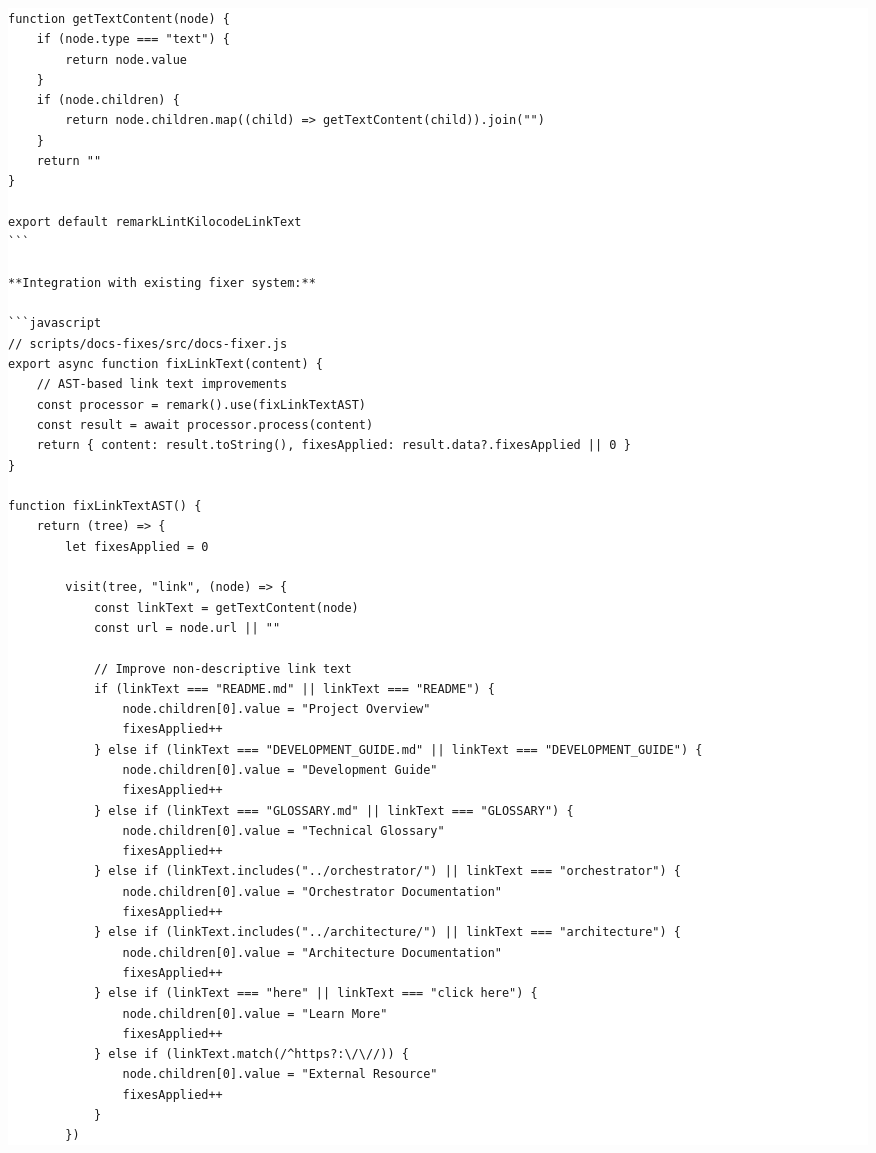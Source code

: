    function getTextContent(node) {
    	if (node.type === "text") {
    		return node.value
    	}
    	if (node.children) {
    		return node.children.map((child) => getTextContent(child)).join("")
    	}
    	return ""
    }

    export default remarkLintKilocodeLinkText
    ```

    **Integration with existing fixer system:**

    ```javascript
    // scripts/docs-fixes/src/docs-fixer.js
    export async function fixLinkText(content) {
    	// AST-based link text improvements
    	const processor = remark().use(fixLinkTextAST)
    	const result = await processor.process(content)
    	return { content: result.toString(), fixesApplied: result.data?.fixesApplied || 0 }
    }

    function fixLinkTextAST() {
    	return (tree) => {
    		let fixesApplied = 0

    		visit(tree, "link", (node) => {
    			const linkText = getTextContent(node)
    			const url = node.url || ""

    			// Improve non-descriptive link text
    			if (linkText === "README.md" || linkText === "README") {
    				node.children[0].value = "Project Overview"
    				fixesApplied++
    			} else if (linkText === "DEVELOPMENT_GUIDE.md" || linkText === "DEVELOPMENT_GUIDE") {
    				node.children[0].value = "Development Guide"
    				fixesApplied++
    			} else if (linkText === "GLOSSARY.md" || linkText === "GLOSSARY") {
    				node.children[0].value = "Technical Glossary"
    				fixesApplied++
    			} else if (linkText.includes("../orchestrator/") || linkText === "orchestrator") {
    				node.children[0].value = "Orchestrator Documentation"
    				fixesApplied++
    			} else if (linkText.includes("../architecture/") || linkText === "architecture") {
    				node.children[0].value = "Architecture Documentation"
    				fixesApplied++
    			} else if (linkText === "here" || linkText === "click here") {
    				node.children[0].value = "Learn More"
    				fixesApplied++
    			} else if (linkText.match(/^https?:\/\//)) {
    				node.children[0].value = "External Resource"
    				fixesApplied++
    			}
    		})
